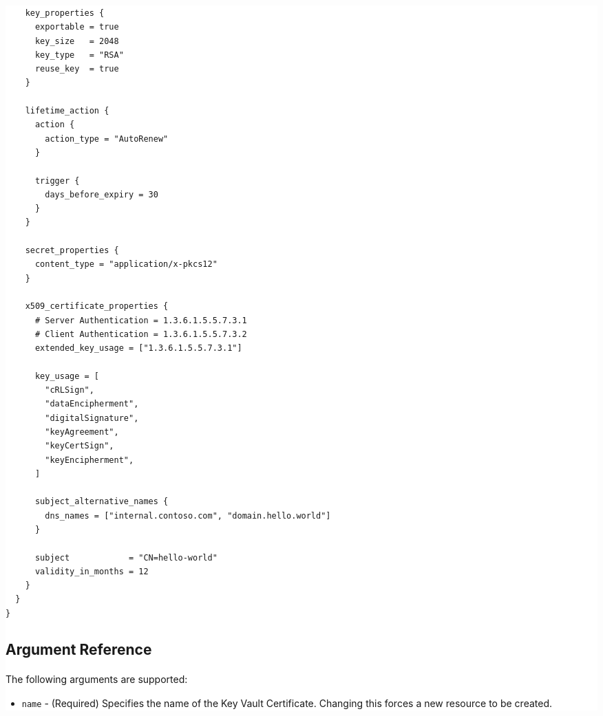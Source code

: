 ```hcl
    key_properties {
      exportable = true
      key_size   = 2048
      key_type   = "RSA"
      reuse_key  = true
    }

    lifetime_action {
      action {
        action_type = "AutoRenew"
      }

      trigger {
        days_before_expiry = 30
      }
    }

    secret_properties {
      content_type = "application/x-pkcs12"
    }

    x509_certificate_properties {
      # Server Authentication = 1.3.6.1.5.5.7.3.1
      # Client Authentication = 1.3.6.1.5.5.7.3.2
      extended_key_usage = ["1.3.6.1.5.5.7.3.1"]

      key_usage = [
        "cRLSign",
        "dataEncipherment",
        "digitalSignature",
        "keyAgreement",
        "keyCertSign",
        "keyEncipherment",
      ]

      subject_alternative_names {
        dns_names = ["internal.contoso.com", "domain.hello.world"]
      }

      subject            = "CN=hello-world"
      validity_in_months = 12
    }
  }
}
```

## Argument Reference

The following arguments are supported:

* `name` - (Required) Specifies the name of the Key Vault Certificate. Changing this forces a new resource to be created.
